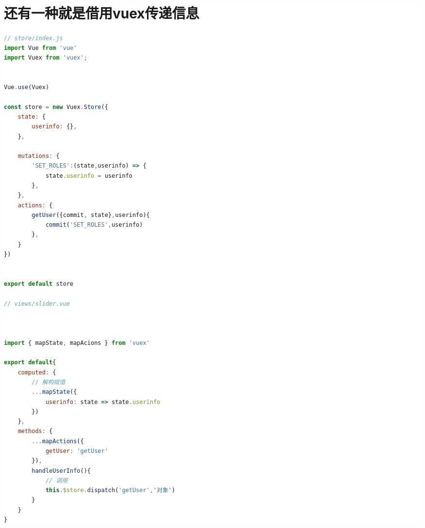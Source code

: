 # 还有一种就是借用vuex传递信息
```javascript
// store/index.js
import Vue from 'vue'
import Vuex from 'vuex';


Vue.use(Vuex)

const store = new Vuex.Store({
    state: {
        userinfo: {},
    },
    
    mutations: {
        'SET_ROLES':(state,userinfo) => {
            state.userinfo = userinfo
        },
    },
    actions: {
        getUser({commit, state},userinfo){
            commit('SET_ROLES',userinfo)
        },
    }
})


export default store

// views/slider.vue



import { mapState, mapAcions } from 'vuex'

export default{
    computed: {
        // 解构赋值
        ...mapState({
            userinfo: state => state.userinfo
        }) 
    },
    methods: {
        ...mapActions({
            getUser: 'getUser'
        }),
        handleUserInfo(){
            // 调用
            this.$store.dispatch('getUser','对象')
        }
    }
}

```
